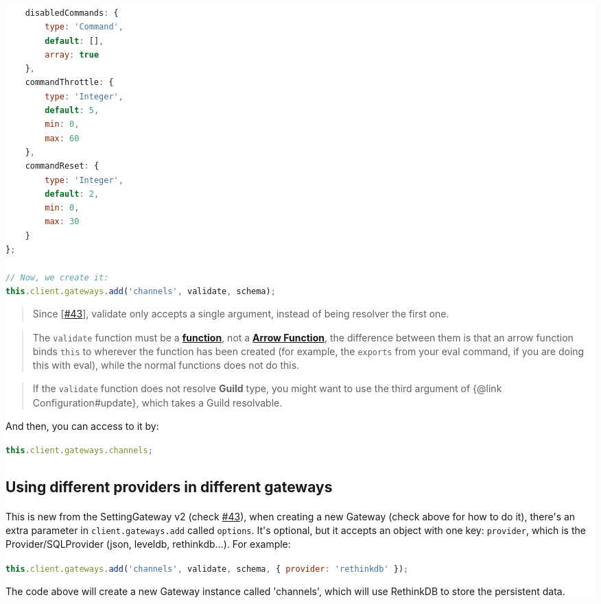 ```javascript
	disabledCommands: {
		type: 'Command',
		default: [],
		array: true
	},
	commandThrottle: {
		type: 'Integer',
		default: 5,
		min: 0,
		max: 60
	},
	commandReset: {
		type: 'Integer',
		default: 2,
		min: 0,
		max: 30
	}
};

// Now, we create it:
this.client.gateways.add('channels', validate, schema);
```

> Since [[#43](https://github.com/dirigeants/klasa/pull/43)], validate only accepts a single argument, instead of being resolver the first one.

> The `validate` function must be a [**function**](https://developer.mozilla.org/en-US/docs/Web/JavaScript/Reference/Operators/function), not a [**Arrow Function**](https://developer.mozilla.org/en/docs/Web/JavaScript/Reference/Functions/Arrow_functions), the difference between them is that an arrow function binds `this` to wherever the function has been created (for example, the `exports` from your eval command, if you are doing this with eval), while the normal functions does not do this.

> If the `validate` function does not resolve **Guild** type, you might want to use the third argument of {@link Configuration#update}, which takes a Guild resolvable.

And then, you can access to it by:

```javascript
this.client.gateways.channels;
```

## Using different providers in different gateways

This is new from the SettingGateway v2 (check [#43](https://github.com/dirigeants/klasa/pull/43)), when creating a new Gateway (check above for how to do it), there's an extra parameter in `client.gateways.add` called `options`. It's optional, but it accepts an object with one key: `provider`, which is the Provider/SQLProvider (json, leveldb, rethinkdb...). For example:

```javascript
this.client.gateways.add('channels', validate, schema, { provider: 'rethinkdb' });
```

The code above will create a new Gateway instance called 'channels', which will use RethinkDB to store the persistent data.

